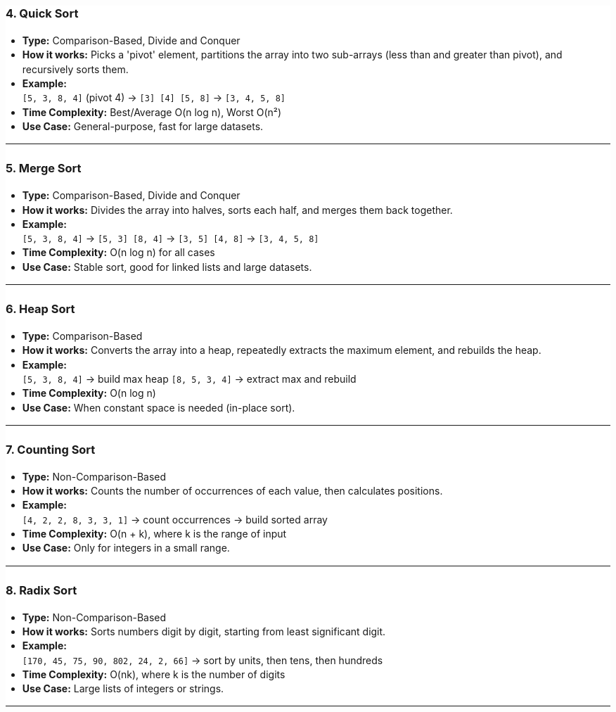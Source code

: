 
### 4. Quick Sort
- **Type:** Comparison-Based, Divide and Conquer
- **How it works:** Picks a 'pivot' element, partitions the array into two sub-arrays (less than and greater than pivot), and recursively sorts them.
- **Example:**  
  `[5, 3, 8, 4]` (pivot 4) → `[3] [4] [5, 8]` → `[3, 4, 5, 8]`
- **Time Complexity:** Best/Average O(n log n), Worst O(n²)
- **Use Case:** General-purpose, fast for large datasets.

---

### 5. Merge Sort
- **Type:** Comparison-Based, Divide and Conquer
- **How it works:** Divides the array into halves, sorts each half, and merges them back together.
- **Example:**  
  `[5, 3, 8, 4]` → `[5, 3] [8, 4]` → `[3, 5] [4, 8]` → `[3, 4, 5, 8]`
- **Time Complexity:** O(n log n) for all cases
- **Use Case:** Stable sort, good for linked lists and large datasets.

---

### 6. Heap Sort
- **Type:** Comparison-Based
- **How it works:** Converts the array into a heap, repeatedly extracts the maximum element, and rebuilds the heap.
- **Example:**  
  `[5, 3, 8, 4]` → build max heap `[8, 5, 3, 4]` → extract max and rebuild
- **Time Complexity:** O(n log n)
- **Use Case:** When constant space is needed (in-place sort).

---

### 7. Counting Sort
- **Type:** Non-Comparison-Based
- **How it works:** Counts the number of occurrences of each value, then calculates positions.
- **Example:**  
  `[4, 2, 2, 8, 3, 3, 1]` → count occurrences → build sorted array
- **Time Complexity:** O(n + k), where k is the range of input
- **Use Case:** Only for integers in a small range.

---

### 8. Radix Sort
- **Type:** Non-Comparison-Based
- **How it works:** Sorts numbers digit by digit, starting from least significant digit.
- **Example:**  
  `[170, 45, 75, 90, 802, 24, 2, 66]` → sort by units, then tens, then hundreds
- **Time Complexity:** O(nk), where k is the number of digits
- **Use Case:** Large lists of integers or strings.

---